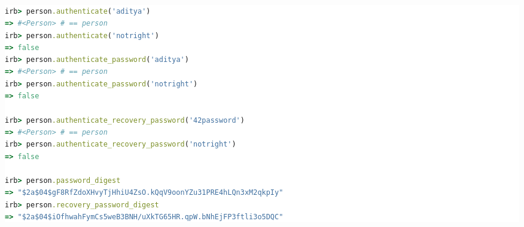 ```ruby
irb> person.authenticate('aditya')
=> #<Person> # == person
irb> person.authenticate('notright')
=> false
irb> person.authenticate_password('aditya')
=> #<Person> # == person
irb> person.authenticate_password('notright')
=> false

irb> person.authenticate_recovery_password('42password')
=> #<Person> # == person
irb> person.authenticate_recovery_password('notright')
=> false

irb> person.password_digest
=> "$2a$04$gF8RfZdoXHvyTjHhiU4ZsO.kQqV9oonYZu31PRE4hLQn3xM2qkpIy"
irb> person.recovery_password_digest
=> "$2a$04$iOfhwahFymCs5weB3BNH/uXkTG65HR.qpW.bNhEjFP3ftli3o5DQC"
```


